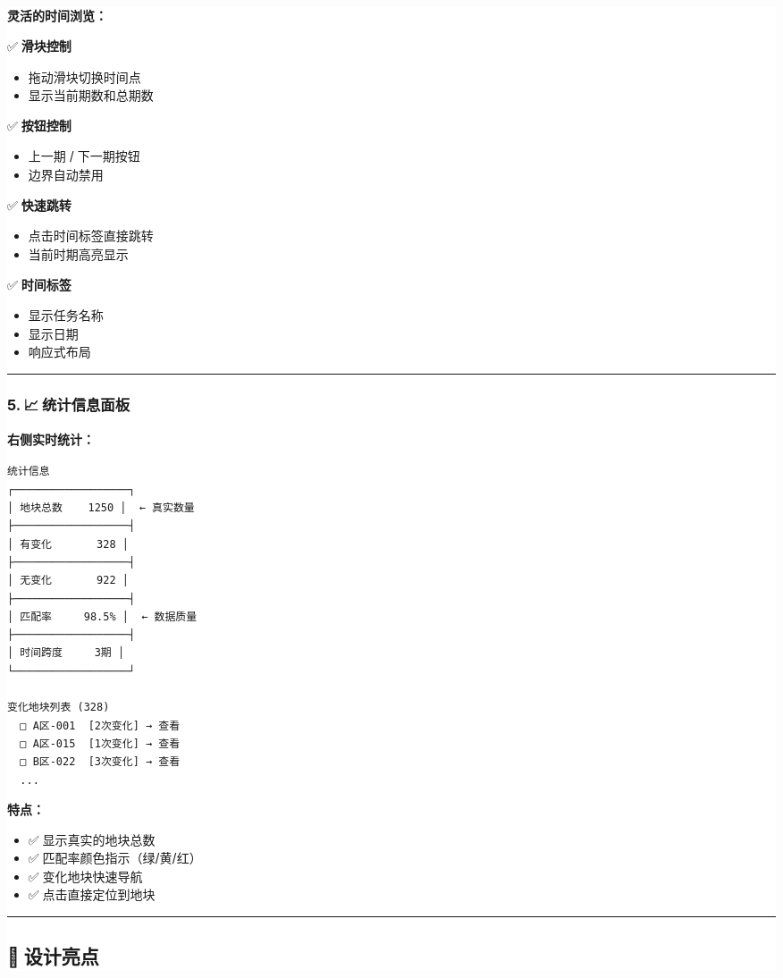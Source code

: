 **灵活的时间浏览：**

✅ **滑块控制**
- 拖动滑块切换时间点
- 显示当前期数和总期数

✅ **按钮控制**
- 上一期 / 下一期按钮
- 边界自动禁用

✅ **快速跳转**
- 点击时间标签直接跳转
- 当前时期高亮显示

✅ **时间标签**
- 显示任务名称
- 显示日期
- 响应式布局

---

### 5. 📈 统计信息面板

**右侧实时统计：**

```
统计信息
┌──────────────────┐
│ 地块总数    1250 │  ← 真实数量
├──────────────────┤
│ 有变化       328 │
├──────────────────┤
│ 无变化       922 │
├──────────────────┤
│ 匹配率     98.5% │  ← 数据质量
├──────────────────┤
│ 时间跨度     3期 │
└──────────────────┘

变化地块列表 (328)
  □ A区-001  [2次变化] → 查看
  □ A区-015  [1次变化] → 查看
  □ B区-022  [3次变化] → 查看
  ...
```

**特点：**
- ✅ 显示真实的地块总数
- ✅ 匹配率颜色指示（绿/黄/红）
- ✅ 变化地块快速导航
- ✅ 点击直接定位到地块

---

## 🎨 设计亮点
